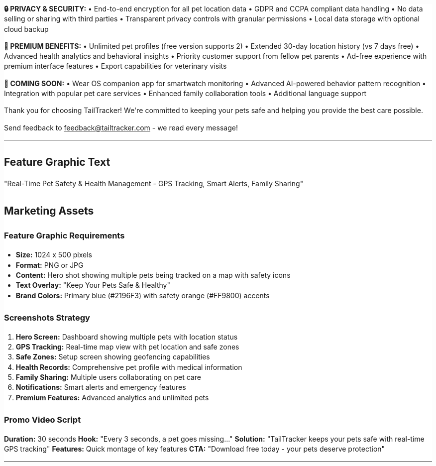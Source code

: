 **🔒 PRIVACY & SECURITY:**
• End-to-end encryption for all pet location data
• GDPR and CCPA compliant data handling
• No data selling or sharing with third parties
• Transparent privacy controls with granular permissions
• Local data storage with optional cloud backup

**💎 PREMIUM BENEFITS:**
• Unlimited pet profiles (free version supports 2)
• Extended 30-day location history (vs 7 days free)
• Advanced health analytics and behavioral insights
• Priority customer support from fellow pet parents
• Ad-free experience with premium interface features
• Export capabilities for veterinary visits

**🚀 COMING SOON:**
• Wear OS companion app for smartwatch monitoring
• Advanced AI-powered behavior pattern recognition
• Integration with popular pet care services
• Enhanced family collaboration tools
• Additional language support

Thank you for choosing TailTracker! We're committed to keeping your pets safe and helping you provide the best care possible. 

Send feedback to feedback@tailtracker.com - we read every message!

---

## Feature Graphic Text
"Real-Time Pet Safety & Health Management - GPS Tracking, Smart Alerts, Family Sharing"

## Marketing Assets

### Feature Graphic Requirements
- **Size:** 1024 x 500 pixels
- **Format:** PNG or JPG
- **Content:** Hero shot showing multiple pets being tracked on a map with safety icons
- **Text Overlay:** "Keep Your Pets Safe & Healthy"
- **Brand Colors:** Primary blue (#2196F3) with safety orange (#FF9800) accents

### Screenshots Strategy
1. **Hero Screen:** Dashboard showing multiple pets with location status
2. **GPS Tracking:** Real-time map view with pet location and safe zones
3. **Safe Zones:** Setup screen showing geofencing capabilities
4. **Health Records:** Comprehensive pet profile with medical information
5. **Family Sharing:** Multiple users collaborating on pet care
6. **Notifications:** Smart alerts and emergency features
7. **Premium Features:** Advanced analytics and unlimited pets

### Promo Video Script
**Duration:** 30 seconds
**Hook:** "Every 3 seconds, a pet goes missing..."
**Solution:** "TailTracker keeps your pets safe with real-time GPS tracking"
**Features:** Quick montage of key features
**CTA:** "Download free today - your pets deserve protection"

---